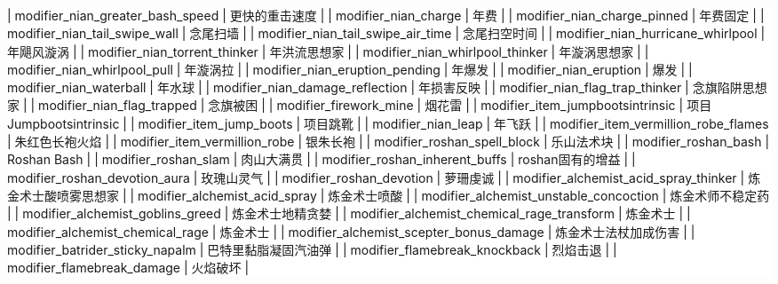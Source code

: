 |	modifier_nian_greater_bash_speed	|	更快的重击速度	|
|	modifier_nian_charge	|	年费	|
|	modifier_nian_charge_pinned	|	年费固定	|
|	modifier_nian_tail_swipe_wall	|	念尾扫墙	|
|	modifier_nian_tail_swipe_air_time	|	念尾扫空时间	|
|	modifier_nian_hurricane_whirlpool	|	年飓风漩涡	|
|	modifier_nian_torrent_thinker	|	年洪流思想家	|
|	modifier_nian_whirlpool_thinker	|	年漩涡思想家	|
|	modifier_nian_whirlpool_pull	|	年漩涡拉	|
|	modifier_nian_eruption_pending	|	年爆发	|
|	modifier_nian_eruption	|	爆发	|
|	modifier_nian_waterball	|	年水球	|
|	modifier_nian_damage_reflection	|	年损害反映	|
|	modifier_nian_flag_trap_thinker	|	念旗陷阱思想家	|
|	modifier_nian_flag_trapped	|	念旗被困	|
|	modifier_firework_mine	|	烟花雷	|
|	modifier_item_jumpbootsintrinsic	|	项目Jumpbootsintrinsic	|
|	modifier_item_jump_boots	|	项目跳靴	|
|	modifier_nian_leap	|	年飞跃	|
|	modifier_item_vermillion_robe_flames	|	朱红色长袍火焰	|
|	modifier_item_vermillion_robe	|	银朱长袍	|
|	modifier_roshan_spell_block	|	乐山法术块	|
|	modifier_roshan_bash	|	Roshan Bash	|
|	modifier_roshan_slam	|	肉山大满贯	|
|	modifier_roshan_inherent_buffs	|	roshan固有的增益	|
|	modifier_roshan_devotion_aura	|	玫瑰山灵气	|
|	modifier_roshan_devotion	|	萝珊虔诚	|
|	modifier_alchemist_acid_spray_thinker	|	炼金术士酸喷雾思想家	|
|	modifier_alchemist_acid_spray	|	炼金术士喷酸	|
|	modifier_alchemist_unstable_concoction	|	炼金术师不稳定药	|
|	modifier_alchemist_goblins_greed	|	炼金术士地精贪婪	|
|	modifier_alchemist_chemical_rage_transform	|	炼金术士	|
|	modifier_alchemist_chemical_rage	|	炼金术士	|
|	modifier_alchemist_scepter_bonus_damage	|	炼金术士法杖加成伤害	|
|	modifier_batrider_sticky_napalm	|	巴特里黏脂凝固汽油弹	|
|	modifier_flamebreak_knockback	|	烈焰击退	|
|	modifier_flamebreak_damage	|	火焰破坏	|